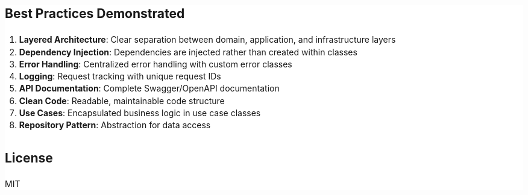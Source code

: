 ## Best Practices Demonstrated

1. **Layered Architecture**: Clear separation between domain, application, and infrastructure layers
2. **Dependency Injection**: Dependencies are injected rather than created within classes
3. **Error Handling**: Centralized error handling with custom error classes
4. **Logging**: Request tracking with unique request IDs
5. **API Documentation**: Complete Swagger/OpenAPI documentation
6. **Clean Code**: Readable, maintainable code structure
7. **Use Cases**: Encapsulated business logic in use case classes
8. **Repository Pattern**: Abstraction for data access

## License

MIT
